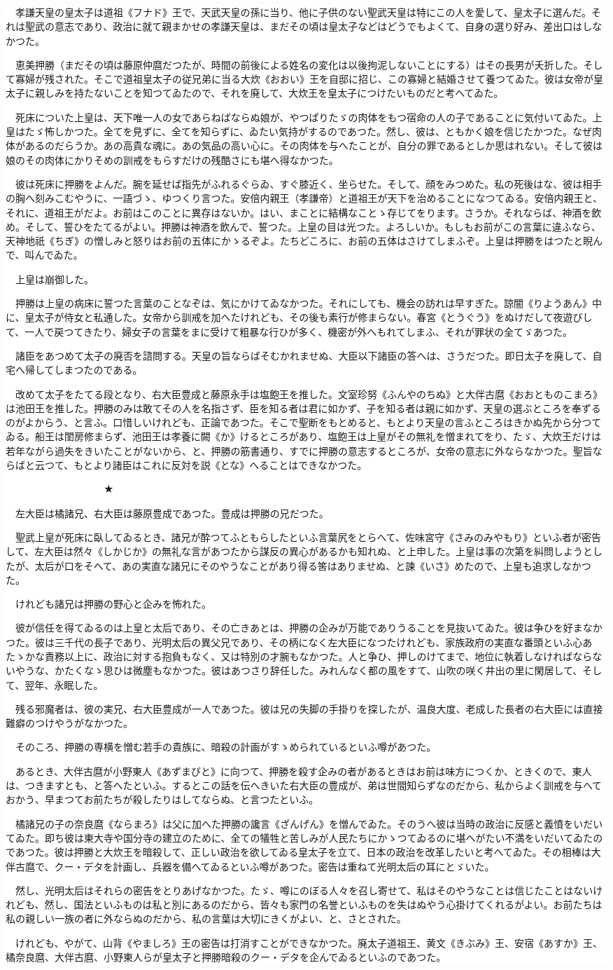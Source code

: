 

　孝謙天皇の皇太子は道祖《フナド》王で、天武天皇の孫に当り、他に子供のない聖武天皇は特にこの人を愛して、皇太子に選んだ。それは聖武の意志であり、政治に就て親まかせの孝謙天皇は、まだその頃は皇太子などはどうでもよくて、自身の選り好み、差出口はしなかつた。

　恵美押勝（まだその頃は藤原仲麿だつたが、時間の前後による姓名の変化は以後拘泥しないことにする）はその長男が夭折した。そして寡婦が残された。そこで道祖皇太子の従兄弟に当る大炊《おおい》王を自邸に招じ、この寡婦と結婚させて養つてゐた。彼は女帝が皇太子に親しみを持たないことを知つてゐたので、それを廃して、大炊王を皇太子につけたいものだと考へてゐた。

　死床についた上皇は、天下唯一人の女であらねばならぬ娘が、やつぱりたゞの肉体をもつ宿命の人の子であることに気付いてゐた。上皇はたゞ怖しかつた。全てを見ずに、全てを知らずに、ゐたい気持がするのであつた。然し、彼は、ともかく娘を信じたかつた。なぜ肉体があるのだらうか。あの高貴な魂に。あの気品の高い心に。その肉体を与へたことが、自分の罪であるとしか思はれない。そして彼は娘のその肉体にかりそめの訓戒をもらすだけの残酷さにも堪へ得なかつた。

　彼は死床に押勝をよんだ。腕を延せば指先がふれるぐらゐ、すぐ膝近く、坐らせた。そして、顔をみつめた。私の死後はな、彼は相手の胸へ刻みこむやうに、一語づゝ、ゆつくり言つた。安倍内親王（孝謙帝）と道祖王が天下を治めることになつてゐる。安倍内親王と、それに、道祖王がだよ。お前はこのことに異存はないか。はい、まことに結構なことゝ存じてをります。さうか。それならば、神酒を飲め。そして、誓ひをたてるがよい。押勝は神酒を飲んで、誓つた。上皇の目は光つた。よろしいか。もしもお前がこの言葉に違ふなら、天神地祇《ちぎ》の憎しみと怒りはお前の五体にかゝるぞよ。たちどころに、お前の五体はさけてしまふぞ。上皇は押勝をはつたと睨んで、叫んでゐた。

　上皇は崩御した。

　押勝は上皇の病床に誓つた言葉のことなぞは、気にかけてゐなかつた。それにしても、機会の訪れは早すぎた。諒闇《りようあん》中に、皇太子が侍女と私通した。女帝から訓戒を加へたけれども、その後も素行が修まらない。春宮《とうぐう》をぬけだして夜遊びして、一人で戻つてきたり、婦女子の言葉をまに受けて粗暴な行ひが多く、機密が外へもれてしまふ、それが罪状の全てゞあつた。

　諸臣をあつめて太子の廃否を諮問する。天皇の旨ならばそむかれませぬ、大臣以下諸臣の答へは、さうだつた。即日太子を廃して、自宅へ帰してしまつたのである。

　改めて太子をたてる段となり、右大臣豊成と藤原永手は塩飽王を推した。文室珍努《ふんやのちぬ》と大伴古麿《おおとものこまろ》は池田王を推した。押勝のみは敢てその人を名指さず、臣を知る者は君に如かず、子を知る者は親に如かず、天皇の選ぶところを奉ずるのがよからう、と言ふ。口惜しいけれども、正論であつた。そこで聖断をもとめると、もとより天皇の言ふところはきかぬ先から分つてゐる。船王は閨房修まらず、池田王は孝養に闕《か》けるところがあり、塩飽王は上皇がその無礼を憎まれてをり、たゞ、大炊王だけは若年ながら過失をきいたことがないから、と、押勝の筋書通り、すでに押勝の意志するところが、女帝の意志に外ならなかつた。聖旨ならばと云つて、もとより諸臣はこれに反対を説《とな》へることはできなかつた。



　　　　　　　　　　★



　左大臣は橘諸兄、右大臣は藤原豊成であつた。豊成は押勝の兄だつた。

　聖武上皇が死床に臥してゐるとき、諸兄が酔つてふともらしたといふ言葉尻をとらへて、佐味宮守《さみのみやもり》といふ者が密告して、左大臣は然々《しかじか》の無礼な言があつたから謀反の異心があるかも知れぬ、と上申した。上皇は事の次第を糾問しようとしたが、太后が口をそへて、あの実直な諸兄にそのやうなことがあり得る筈はありませぬ、と諫《いさ》めたので、上皇も追求しなかつた。

　けれども諸兄は押勝の野心と企みを怖れた。

　彼が信任を得てゐるのは上皇と太后であり、その亡きあとは、押勝の企みが万能でありうることを見抜いてゐた。彼は争ひを好まなかつた。彼は三千代の長子であり、光明太后の異父兄であり、その柄になく左大臣になつたけれども、家族政府の実直な番頭といふ心あたゝかな責務以上に、政治に対する抱負もなく、又は特別の才腕もなかつた。人と争ひ、押しのけてまで、地位に執着しなければならないやうな、かたくなゝ思ひは微塵もなかつた。彼はあつさり辞任した。みれんなく都の風をすて、山吹の咲く井出の里に閑居して、そして、翌年、永眠した。

　残る邪魔者は、彼の実兄、右大臣豊成が一人であつた。彼は兄の失脚の手掛りを探したが、温良大度、老成した長者の右大臣には直接難癖のつけやうがなかつた。

　そのころ、押勝の専横を憎む若手の貴族に、暗殺の計画がすゝめられているといふ噂があつた。

　あるとき、大伴古麿が小野東人《あずまびと》に向つて、押勝を殺す企みの者があるときはお前は味方につくか、ときくので、東人は、つきますとも、と答へたといふ。するとこの話を伝へきいた右大臣の豊成が、弟は世間知らずなのだから、私からよく訓戒を与へておかう、早まつてお前たちが殺したりはしてならぬ、と言つたといふ。

　橘諸兄の子の奈良麿《ならまろ》は父に加へた押勝の讒言《ざんげん》を憎んでゐた。そのうへ彼は当時の政治に反感と義憤をいだいてゐた。即ち彼は東大寺や国分寺の建立のために、全ての犠牲と苦しみが人民たちにかゝつてゐるのに堪へがたい不満をいだいてゐたのであつた。彼は押勝と大炊王を暗殺して、正しい政治を欲してゐる皇太子を立て、日本の政治を改革したいと考へてゐた。その相棒は大伴古麿で、クー・デタを計画し、兵器を備へてゐるといふ噂があつた。密告は重ねて光明太后の耳にとゞいた。

　然し、光明太后はそれらの密告をとりあげなかつた。たゞ、噂にのぼる人々を召し寄せて、私はそのやうなことは信じたことはないけれども、然し、国法といふものは私と別にあるのだから、皆々も家門の名誉といふものを失はぬやう心掛けてくれるがよい。お前たちは私の親しい一族の者に外ならぬのだから、私の言葉は大切にきくがよい、と、さとされた。

　けれども、やがて、山背《やましろ》王の密告は打消すことができなかつた。廃太子道祖王、黄文《きぶみ》王、安宿《あすか》王、橘奈良麿、大伴古麿、小野東人らが皇太子と押勝暗殺のクー・デタを企んでゐるといふのであつた。
